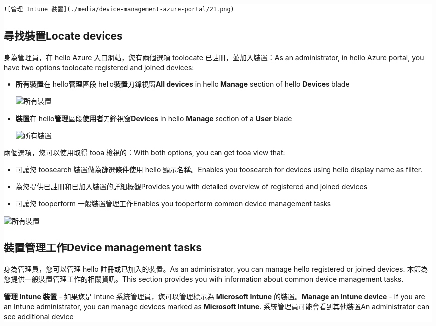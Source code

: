     ![管理 Intune 裝置](./media/device-management-azure-portal/21.png)




## <a name="locate-devices"></a><span data-ttu-id="63e91-143">尋找裝置</span><span class="sxs-lookup"><span data-stu-id="63e91-143">Locate devices</span></span>

<span data-ttu-id="63e91-144">身為管理員，在 hello Azure 入口網站，您有兩個選項 toolocate 已註冊，並加入裝置：</span><span class="sxs-lookup"><span data-stu-id="63e91-144">As an administrator, in hello Azure portal, you have two options toolocate registered and joined devices:</span></span>

- <span data-ttu-id="63e91-145">**所有裝置**在 hello**管理**區段 hello**裝置**刀鋒視窗</span><span class="sxs-lookup"><span data-stu-id="63e91-145">**All devices** in hello **Manage** section of hello **Devices** blade</span></span>  

    ![所有裝置](./media/device-management-azure-portal/41.png)


- <span data-ttu-id="63e91-147">**裝置**在 hello**管理**區段**使用者**刀鋒視窗</span><span class="sxs-lookup"><span data-stu-id="63e91-147">**Devices** in hello **Manage** section of a **User** blade</span></span>
 
    ![所有裝置](./media/device-management-azure-portal/43.png)



<span data-ttu-id="63e91-149">兩個選項，您可以使用取得 tooa 檢視的：</span><span class="sxs-lookup"><span data-stu-id="63e91-149">With both options, you can get tooa view that:</span></span>


- <span data-ttu-id="63e91-150">可讓您 toosearch 裝置做為篩選條件使用 hello 顯示名稱。</span><span class="sxs-lookup"><span data-stu-id="63e91-150">Enables you toosearch for devices using hello display name as filter.</span></span>

- <span data-ttu-id="63e91-151">為您提供已註冊和已加入裝置的詳細概觀</span><span class="sxs-lookup"><span data-stu-id="63e91-151">Provides you with detailed overview of registered and joined devices</span></span>

- <span data-ttu-id="63e91-152">可讓您 tooperform 一般裝置管理工作</span><span class="sxs-lookup"><span data-stu-id="63e91-152">Enables you tooperform common device management tasks</span></span>
   

![所有裝置](./media/device-management-azure-portal/51.png)


## <a name="device-management-tasks"></a><span data-ttu-id="63e91-154">裝置管理工作</span><span class="sxs-lookup"><span data-stu-id="63e91-154">Device management tasks</span></span>

<span data-ttu-id="63e91-155">身為管理員，您可以管理 hello 註冊或已加入的裝置。</span><span class="sxs-lookup"><span data-stu-id="63e91-155">As an administrator, you can manage hello registered or joined devices.</span></span> <span data-ttu-id="63e91-156">本節為您提供一般裝置管理工作的相關資訊。</span><span class="sxs-lookup"><span data-stu-id="63e91-156">This section provides you with information about common device management tasks.</span></span>


<span data-ttu-id="63e91-157">**管理 Intune 裝置** - 如果您是 Intune 系統管理員，您可以管理標示為 **Microsoft Intune** 的裝置。</span><span class="sxs-lookup"><span data-stu-id="63e91-157">**Manage an Intune device** - If you are an Intune administrator, you can manage devices marked as **Microsoft Intune**.</span></span> <span data-ttu-id="63e91-158">系統管理員可能會看到其他裝置</span><span class="sxs-lookup"><span data-stu-id="63e91-158">An administrator can see additional device</span></span> 
